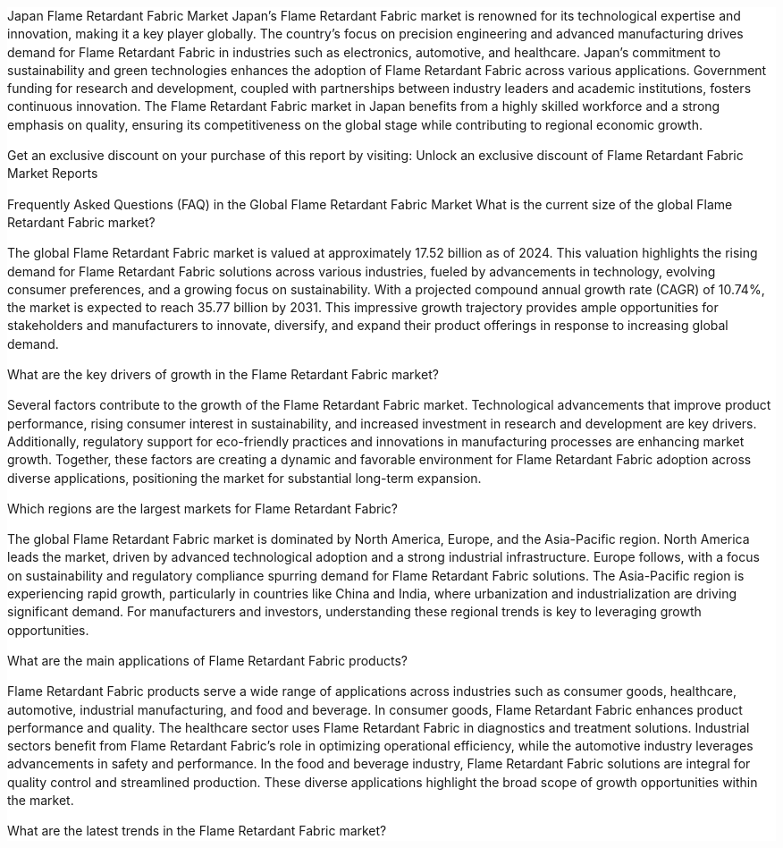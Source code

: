 Japan Flame Retardant Fabric Market
Japan’s Flame Retardant Fabric market is renowned for its technological expertise and innovation, making it a key player globally. The country’s focus on precision engineering and advanced manufacturing drives demand for Flame Retardant Fabric in industries such as electronics, automotive, and healthcare. Japan’s commitment to sustainability and green technologies enhances the adoption of Flame Retardant Fabric across various applications. Government funding for research and development, coupled with partnerships between industry leaders and academic institutions, fosters continuous innovation. The Flame Retardant Fabric market in Japan benefits from a highly skilled workforce and a strong emphasis on quality, ensuring its competitiveness on the global stage while contributing to regional economic growth.

Get an exclusive discount on your purchase of this report by visiting: Unlock an exclusive discount of Flame Retardant Fabric Market Reports 

Frequently Asked Questions (FAQ) in the Global Flame Retardant Fabric Market
What is the current size of the global Flame Retardant Fabric market?

The global Flame Retardant Fabric market is valued at approximately 17.52 billion as of 2024. This valuation highlights the rising demand for Flame Retardant Fabric solutions across various industries, fueled by advancements in technology, evolving consumer preferences, and a growing focus on sustainability. With a projected compound annual growth rate (CAGR) of 10.74%, the market is expected to reach 35.77 billion by 2031. This impressive growth trajectory provides ample opportunities for stakeholders and manufacturers to innovate, diversify, and expand their product offerings in response to increasing global demand.

What are the key drivers of growth in the Flame Retardant Fabric market?

Several factors contribute to the growth of the Flame Retardant Fabric market. Technological advancements that improve product performance, rising consumer interest in sustainability, and increased investment in research and development are key drivers. Additionally, regulatory support for eco-friendly practices and innovations in manufacturing processes are enhancing market growth. Together, these factors are creating a dynamic and favorable environment for Flame Retardant Fabric adoption across diverse applications, positioning the market for substantial long-term expansion.

Which regions are the largest markets for Flame Retardant Fabric?

The global Flame Retardant Fabric market is dominated by North America, Europe, and the Asia-Pacific region. North America leads the market, driven by advanced technological adoption and a strong industrial infrastructure. Europe follows, with a focus on sustainability and regulatory compliance spurring demand for Flame Retardant Fabric solutions. The Asia-Pacific region is experiencing rapid growth, particularly in countries like China and India, where urbanization and industrialization are driving significant demand. For manufacturers and investors, understanding these regional trends is key to leveraging growth opportunities.

What are the main applications of Flame Retardant Fabric products?

Flame Retardant Fabric products serve a wide range of applications across industries such as consumer goods, healthcare, automotive, industrial manufacturing, and food and beverage. In consumer goods, Flame Retardant Fabric enhances product performance and quality. The healthcare sector uses Flame Retardant Fabric in diagnostics and treatment solutions. Industrial sectors benefit from Flame Retardant Fabric’s role in optimizing operational efficiency, while the automotive industry leverages advancements in safety and performance. In the food and beverage industry, Flame Retardant Fabric solutions are integral for quality control and streamlined production. These diverse applications highlight the broad scope of growth opportunities within the market.

What are the latest trends in the Flame Retardant Fabric market?

